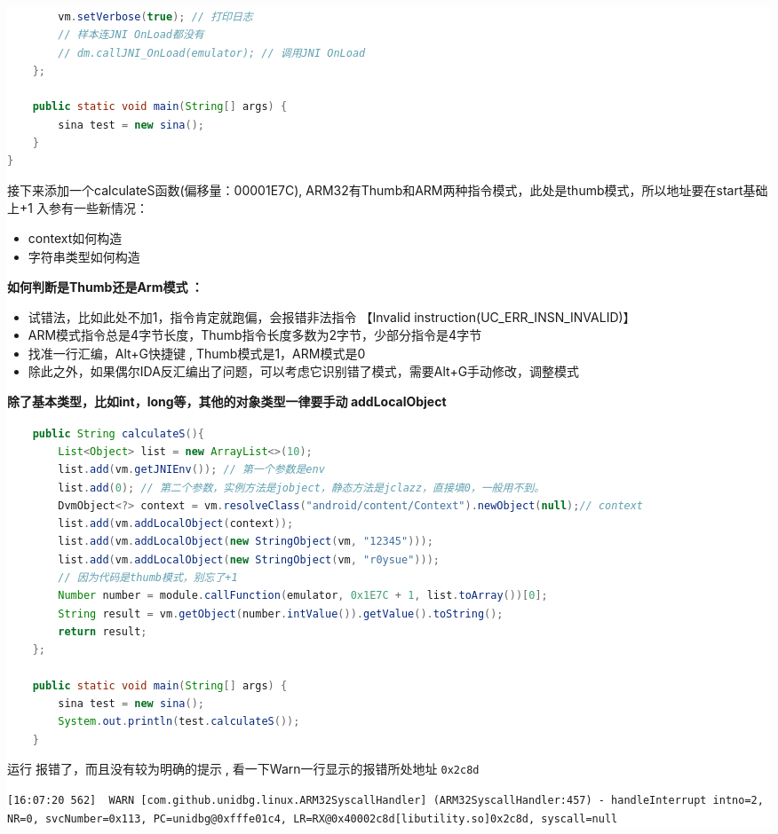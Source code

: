 ```java
        vm.setVerbose(true); // 打印日志
        // 样本连JNI OnLoad都没有
        // dm.callJNI_OnLoad(emulator); // 调用JNI OnLoad
    };

    public static void main(String[] args) {
        sina test = new sina();
    }
}

```
接下来添加一个calculateS函数(偏移量：00001E7C), ARM32有Thumb和ARM两种指令模式，此处是thumb模式，所以地址要在start基础上+1
入参有一些新情况：
 * context如何构造
 * 字符串类型如何构造

 **如何判断是Thumb还是Arm模式 ：**

*  试错法，比如此处不加1，指令肯定就跑偏，会报错非法指令 【Invalid instruction(UC_ERR_INSN_INVALID)】
*  ARM模式指令总是4字节长度，Thumb指令长度多数为2字节，少部分指令是4字节 
*  找准一行汇编，Alt+G快捷键 ,  Thumb模式是1，ARM模式是0 
*  除此之外，如果偶尔IDA反汇编出了问题，可以考虑它识别错了模式，需要Alt+G手动修改，调整模式 

**除了基本类型，比如int，long等，其他的对象类型一律要手动 addLocalObject**

```java
	public String calculateS(){
        List<Object> list = new ArrayList<>(10);
        list.add(vm.getJNIEnv()); // 第一个参数是env
        list.add(0); // 第二个参数，实例方法是jobject，静态方法是jclazz，直接填0，一般用不到。
        DvmObject<?> context = vm.resolveClass("android/content/Context").newObject(null);// context
        list.add(vm.addLocalObject(context));
        list.add(vm.addLocalObject(new StringObject(vm, "12345")));
        list.add(vm.addLocalObject(new StringObject(vm, "r0ysue")));
		// 因为代码是thumb模式，别忘了+1
        Number number = module.callFunction(emulator, 0x1E7C + 1, list.toArray())[0];
        String result = vm.getObject(number.intValue()).getValue().toString();
        return result;
    };

    public static void main(String[] args) {
        sina test = new sina();
        System.out.println(test.calculateS());
    }

```

运行 报错了，而且没有较为明确的提示 , 看一下Warn一行显示的报错所处地址 `0x2c8d`

```log 
[16:07:20 562]  WARN [com.github.unidbg.linux.ARM32SyscallHandler] (ARM32SyscallHandler:457) - handleInterrupt intno=2, NR=0, svcNumber=0x113, PC=unidbg@0xfffe01c4, LR=RX@0x40002c8d[libutility.so]0x2c8d, syscall=null

```
